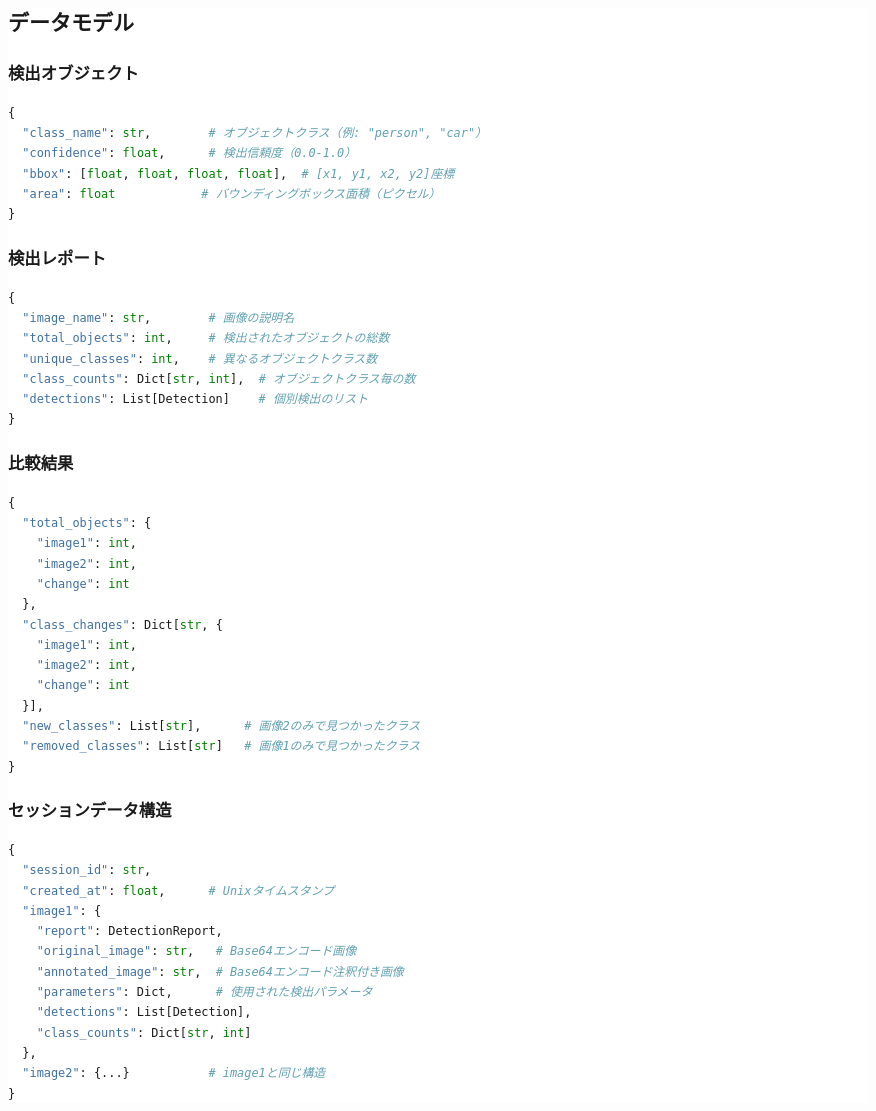 ## データモデル

### 検出オブジェクト
```python
{
  "class_name": str,        # オブジェクトクラス（例: "person", "car"）
  "confidence": float,      # 検出信頼度（0.0-1.0）
  "bbox": [float, float, float, float],  # [x1, y1, x2, y2]座標
  "area": float            # バウンディングボックス面積（ピクセル）
}
```

### 検出レポート
```python
{
  "image_name": str,        # 画像の説明名
  "total_objects": int,     # 検出されたオブジェクトの総数
  "unique_classes": int,    # 異なるオブジェクトクラス数
  "class_counts": Dict[str, int],  # オブジェクトクラス毎の数
  "detections": List[Detection]    # 個別検出のリスト
}
```

### 比較結果
```python
{
  "total_objects": {
    "image1": int,
    "image2": int,
    "change": int
  },
  "class_changes": Dict[str, {
    "image1": int,
    "image2": int,
    "change": int
  }],
  "new_classes": List[str],      # 画像2のみで見つかったクラス
  "removed_classes": List[str]   # 画像1のみで見つかったクラス
}
```

### セッションデータ構造
```python
{
  "session_id": str,
  "created_at": float,      # Unixタイムスタンプ
  "image1": {
    "report": DetectionReport,
    "original_image": str,   # Base64エンコード画像
    "annotated_image": str,  # Base64エンコード注釈付き画像
    "parameters": Dict,      # 使用された検出パラメータ
    "detections": List[Detection],
    "class_counts": Dict[str, int]
  },
  "image2": {...}           # image1と同じ構造
}
```
